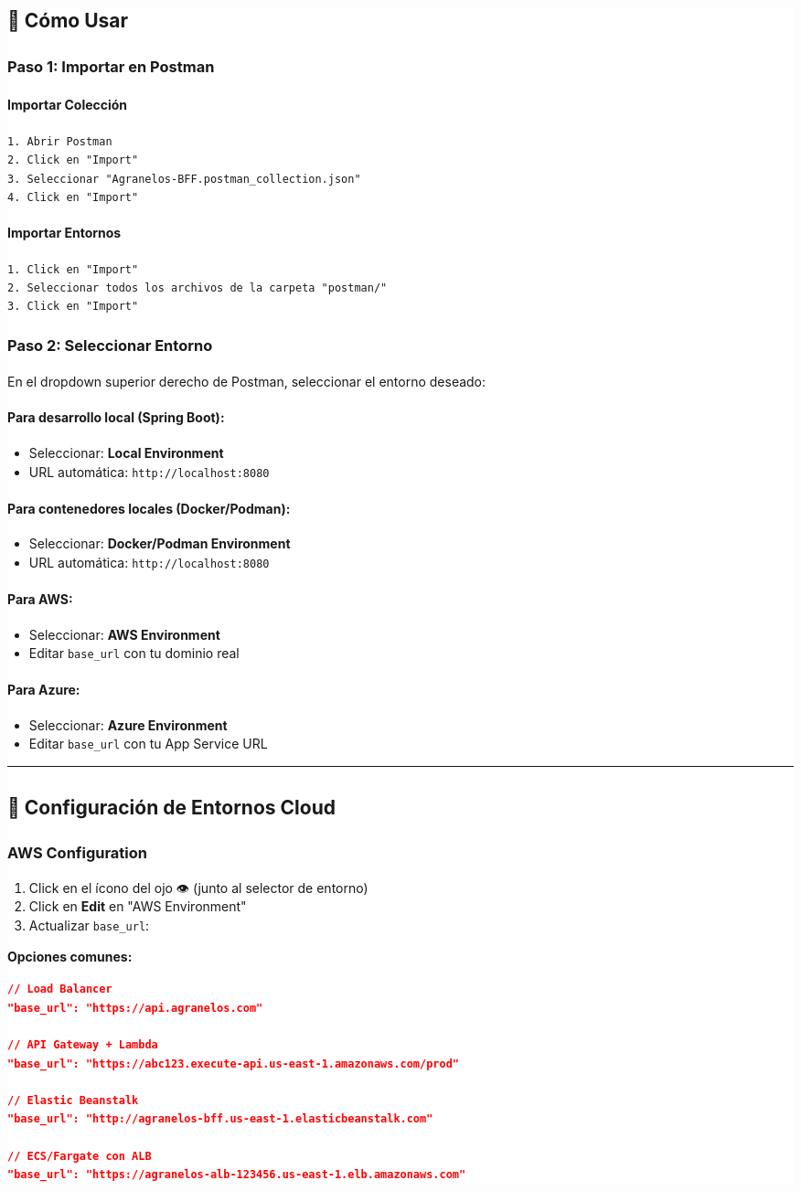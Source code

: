 ## 🚀 Cómo Usar

### Paso 1: Importar en Postman

#### Importar Colección
```
1. Abrir Postman
2. Click en "Import"
3. Seleccionar "Agranelos-BFF.postman_collection.json"
4. Click en "Import"
```

#### Importar Entornos
```
1. Click en "Import"
2. Seleccionar todos los archivos de la carpeta "postman/"
3. Click en "Import"
```

### Paso 2: Seleccionar Entorno

En el dropdown superior derecho de Postman, seleccionar el entorno deseado:

#### Para desarrollo local (Spring Boot):
- Seleccionar: **Local Environment**
- URL automática: `http://localhost:8080`

#### Para contenedores locales (Docker/Podman):
- Seleccionar: **Docker/Podman Environment**
- URL automática: `http://localhost:8080`

#### Para AWS:
- Seleccionar: **AWS Environment**
- Editar `base_url` con tu dominio real

#### Para Azure:
- Seleccionar: **Azure Environment**
- Editar `base_url` con tu App Service URL

---

## 🔧 Configuración de Entornos Cloud

### AWS Configuration

1. Click en el ícono del ojo 👁️ (junto al selector de entorno)
2. Click en **Edit** en "AWS Environment"
3. Actualizar `base_url`:

**Opciones comunes:**
```json
// Load Balancer
"base_url": "https://api.agranelos.com"

// API Gateway + Lambda
"base_url": "https://abc123.execute-api.us-east-1.amazonaws.com/prod"

// Elastic Beanstalk
"base_url": "http://agranelos-bff.us-east-1.elasticbeanstalk.com"

// ECS/Fargate con ALB
"base_url": "https://agranelos-alb-123456.us-east-1.elb.amazonaws.com"
```
